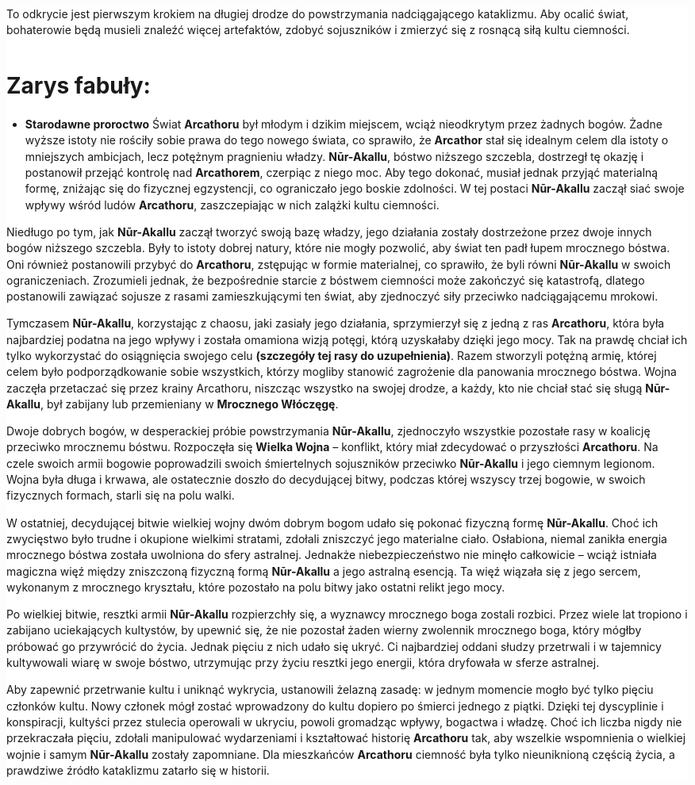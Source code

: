 To odkrycie jest pierwszym krokiem na długiej drodze do powstrzymania nadciągającego kataklizmu. Aby ocalić świat, bohaterowie będą musieli znaleźć więcej artefaktów, zdobyć sojuszników i zmierzyć się z rosnącą siłą kultu ciemności.

# **Zarys fabuły**:

-  **Starodawne proroctwo**
Świat **Arcathoru** był młodym i dzikim miejscem, wciąż nieodkrytym przez żadnych bogów. Żadne wyższe istoty nie rościły sobie prawa do tego nowego świata, co sprawiło, że **Arcathor** stał się idealnym celem dla istoty o mniejszych ambicjach, lecz potężnym pragnieniu władzy. **Nūr-Akallu**, bóstwo niższego szczebla, dostrzegł tę okazję i postanowił przejąć kontrolę nad **Arcathorem**, czerpiąc z niego moc. Aby tego dokonać, musiał jednak przyjąć materialną formę, zniżając się do fizycznej egzystencji, co ograniczało jego boskie zdolności. W tej postaci **Nūr-Akallu** zaczął siać swoje wpływy wśród ludów **Arcathoru**, zaszczepiając w nich zalążki kultu ciemności.

Niedługo po tym, jak **Nūr-Akallu** zaczął tworzyć swoją bazę władzy, jego działania zostały dostrzeżone przez dwoje innych bogów niższego szczebla. Były to istoty dobrej natury, które nie mogły pozwolić, aby świat ten padł łupem mrocznego bóstwa. Oni również postanowili przybyć do **Arcathoru**, zstępując w formie materialnej, co sprawiło, że byli równi **Nūr-Akallu** w swoich ograniczeniach. Zrozumieli jednak, że bezpośrednie starcie z bóstwem ciemności może zakończyć się katastrofą, dlatego postanowili zawiązać sojusze z rasami zamieszkującymi ten świat, aby zjednoczyć siły przeciwko nadciągającemu mrokowi.

Tymczasem **Nūr-Akallu**, korzystając z chaosu, jaki zasiały jego działania, sprzymierzył się z jedną z ras **Arcathoru**, która była najbardziej podatna na jego wpływy i została omamiona wizją potęgi, którą uzyskałaby dzięki jego mocy. Tak na prawdę chciał ich tylko wykorzystać do osiągnięcia swojego celu **(szczegóły tej rasy do uzupełnienia)**. Razem stworzyli potężną armię, której celem było podporządkowanie sobie wszystkich, którzy mogliby stanowić zagrożenie dla panowania mrocznego bóstwa. Wojna zaczęła przetaczać się przez krainy Arcathoru, niszcząc wszystko na swojej drodze, a każdy, kto nie chciał stać się sługą **Nūr-Akallu**, był zabijany lub przemieniany w **Mrocznego Włóczęgę**.

Dwoje dobrych bogów, w desperackiej próbie powstrzymania **Nūr-Akallu**, zjednoczyło wszystkie pozostałe rasy w koalicję przeciwko mrocznemu bóstwu. Rozpoczęła się **Wielka Wojna** – konflikt, który miał zdecydować o przyszłości **Arcathoru**. Na czele swoich armii bogowie poprowadzili swoich śmiertelnych sojuszników przeciwko **Nūr-Akallu** i jego ciemnym legionom. Wojna była długa i krwawa, ale ostatecznie doszło do decydującej bitwy, podczas której wszyscy trzej bogowie, w swoich fizycznych formach, starli się na polu walki.

W ostatniej, decydującej bitwie wielkiej wojny dwóm dobrym bogom udało się pokonać fizyczną formę **Nūr-Akallu**. Choć ich zwycięstwo było trudne i okupione wielkimi stratami, zdołali zniszczyć jego materialne ciało. Osłabiona, niemal zanikła energia mrocznego bóstwa została uwolniona do sfery astralnej. Jednakże niebezpieczeństwo nie minęło całkowicie – wciąż istniała magiczna więź między zniszczoną fizyczną formą **Nūr-Akallu** a jego astralną esencją. Ta więź wiązała się z jego sercem, wykonanym z mrocznego kryształu, które pozostało na polu bitwy jako ostatni relikt jego mocy.

Po wielkiej bitwie, resztki armii **Nūr-Akallu** rozpierzchły się, a wyznawcy mrocznego boga zostali rozbici. Przez wiele lat tropiono i zabijano uciekających kultystów, by upewnić się, że nie pozostał żaden wierny zwolennik mrocznego boga, który mógłby próbować go przywrócić do życia. Jednak pięciu z nich udało się ukryć. Ci najbardziej oddani słudzy przetrwali i w tajemnicy kultywowali wiarę w swoje bóstwo, utrzymując przy życiu resztki jego energii, która dryfowała w sferze astralnej.

Aby zapewnić przetrwanie kultu i uniknąć wykrycia, ustanowili żelazną zasadę: w jednym momencie mogło być tylko pięciu członków kultu. Nowy członek mógł zostać wprowadzony do kultu dopiero po śmierci jednego z piątki. Dzięki tej dyscyplinie i konspiracji, kultyści przez stulecia operowali w ukryciu, powoli gromadząc wpływy, bogactwa i władzę. Choć ich liczba nigdy nie przekraczała pięciu, zdołali manipulować wydarzeniami i kształtować historię **Arcathoru** tak, aby wszelkie wspomnienia o wielkiej wojnie i samym **Nūr-Akallu** zostały zapomniane. Dla mieszkańców **Arcathoru** ciemność była tylko nieuniknioną częścią życia, a prawdziwe źródło kataklizmu zatarło się w historii.
